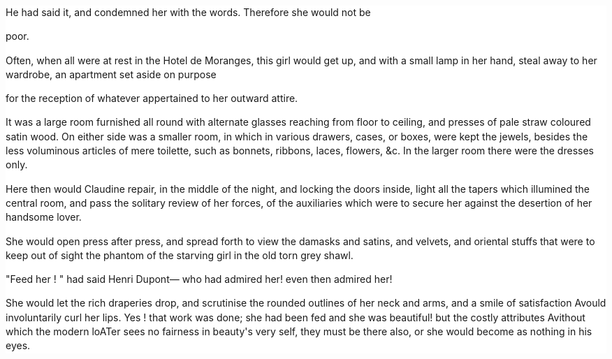 
He had said it, and condemned her with
the words. Therefore she would not be

poor.


Often, when all were at rest in the Hotel de
Moranges, this girl would get up, and with a
small lamp in her hand, steal away to her
wardrobe, an apartment set aside on purpose

for the reception of whatever appertained to her
outward attire.


It was a large room furnished all round with
alternate glasses reaching from floor to ceiling,
and presses of pale straw coloured satin wood.
On either side was a smaller room, in which in
various drawers, cases, or boxes, were kept the
jewels, besides the less voluminous articles of
mere toilette, such as bonnets, ribbons, laces,
flowers, &c. In the larger room there were the
dresses only.


Here then would Claudine repair, in the
middle of the night, and locking the doors
inside, light all the tapers which illumined the
central room, and pass the solitary review of
her forces, of the auxiliaries which were to
secure her against the desertion of her
handsome lover.


She would open press after press, and spread
forth to view the damasks and satins, and
velvets, and oriental stuffs that were to keep
out of sight the phantom of the starving girl in
the old torn grey shawl.


\"Feed her ! " had said Henri Dupont—
who had admired her! even then admired
her!


She would let the rich draperies drop, and
scrutinise the rounded outlines of her neck and
arms, and a smile of satisfaction Avould
involuntarily curl her lips. Yes ! that work was done;
she had been fed and she was beautiful! but
the costly attributes Avithout which the modern
loATer sees no fairness in beauty's very self,
they must be there also, or she would become
as nothing in his eyes.
